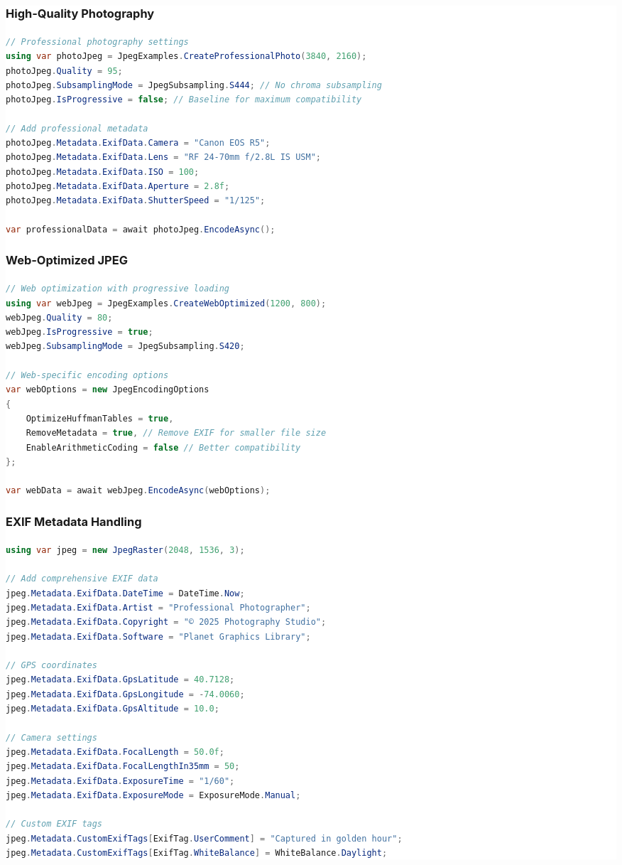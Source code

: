 ### High-Quality Photography
```csharp
// Professional photography settings
using var photoJpeg = JpegExamples.CreateProfessionalPhoto(3840, 2160);
photoJpeg.Quality = 95;
photoJpeg.SubsamplingMode = JpegSubsampling.S444; // No chroma subsampling
photoJpeg.IsProgressive = false; // Baseline for maximum compatibility

// Add professional metadata
photoJpeg.Metadata.ExifData.Camera = "Canon EOS R5";
photoJpeg.Metadata.ExifData.Lens = "RF 24-70mm f/2.8L IS USM";
photoJpeg.Metadata.ExifData.ISO = 100;
photoJpeg.Metadata.ExifData.Aperture = 2.8f;
photoJpeg.Metadata.ExifData.ShutterSpeed = "1/125";

var professionalData = await photoJpeg.EncodeAsync();
```

### Web-Optimized JPEG
```csharp
// Web optimization with progressive loading
using var webJpeg = JpegExamples.CreateWebOptimized(1200, 800);
webJpeg.Quality = 80;
webJpeg.IsProgressive = true;
webJpeg.SubsamplingMode = JpegSubsampling.S420;

// Web-specific encoding options
var webOptions = new JpegEncodingOptions
{
    OptimizeHuffmanTables = true,
    RemoveMetadata = true, // Remove EXIF for smaller file size
    EnableArithmeticCoding = false // Better compatibility
};

var webData = await webJpeg.EncodeAsync(webOptions);
```

### EXIF Metadata Handling
```csharp
using var jpeg = new JpegRaster(2048, 1536, 3);

// Add comprehensive EXIF data
jpeg.Metadata.ExifData.DateTime = DateTime.Now;
jpeg.Metadata.ExifData.Artist = "Professional Photographer";
jpeg.Metadata.ExifData.Copyright = "© 2025 Photography Studio";
jpeg.Metadata.ExifData.Software = "Planet Graphics Library";

// GPS coordinates
jpeg.Metadata.ExifData.GpsLatitude = 40.7128;
jpeg.Metadata.ExifData.GpsLongitude = -74.0060;
jpeg.Metadata.ExifData.GpsAltitude = 10.0;

// Camera settings
jpeg.Metadata.ExifData.FocalLength = 50.0f;
jpeg.Metadata.ExifData.FocalLengthIn35mm = 50;
jpeg.Metadata.ExifData.ExposureTime = "1/60";
jpeg.Metadata.ExifData.ExposureMode = ExposureMode.Manual;

// Custom EXIF tags
jpeg.Metadata.CustomExifTags[ExifTag.UserComment] = "Captured in golden hour";
jpeg.Metadata.CustomExifTags[ExifTag.WhiteBalance] = WhiteBalance.Daylight;
```
